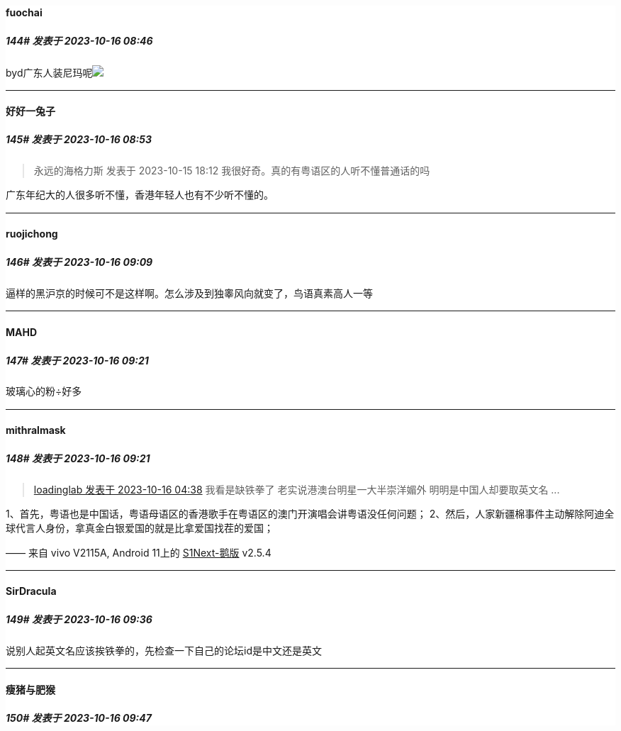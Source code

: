 ####  fuochai  
##### 144#       发表于 2023-10-16 08:46

byd广东人装尼玛呢<img src="https://static.saraba1st.com/image/smiley/face2017/047.png" referrerpolicy="no-referrer">


*****

####  好好一兔子  
##### 145#       发表于 2023-10-16 08:53

<blockquote>永远的海格力斯 发表于 2023-10-15 18:12
我很好奇。真的有粤语区的人听不懂普通话的吗</blockquote>
广东年纪大的人很多听不懂，香港年轻人也有不少听不懂的。


*****

####  ruojichong  
##### 146#       发表于 2023-10-16 09:09

逼样的黑沪京的时候可不是这样啊。怎么涉及到独睾风向就变了，鸟语真素高人一等


*****

####  MAHD  
##### 147#       发表于 2023-10-16 09:21

玻璃心的粉÷好多

*****

####  mithralmask  
##### 148#       发表于 2023-10-16 09:21

<blockquote><a href="httphttps://bbs.saraba1st.com/2b/forum.php?mod=redirect&amp;goto=findpost&amp;pid=62727066&amp;ptid=2156725" target="_blank">loadinglab 发表于 2023-10-16 04:38</a>
我看是缺铁拳了 老实说港澳台明星一大半崇洋媚外 明明是中国人却要取英文名 ...</blockquote>
1、首先，粤语也是中国话，粤语母语区的香港歌手在粤语区的澳门开演唱会讲粤语没任何问题；
2、然后，人家新疆棉事件主动解除阿迪全球代言人身份，拿真金白银爱国的就是比拿爱国找茬的爱国；

—— 来自 vivo V2115A, Android 11上的 [S1Next-鹅版](https://github.com/ykrank/S1-Next/releases) v2.5.4


*****

####  SirDracula  
##### 149#       发表于 2023-10-16 09:36

说别人起英文名应该挨铁拳的，先检查一下自己的论坛id是中文还是英文


*****

####  瘦猪与肥猴  
##### 150#       发表于 2023-10-16 09:47
